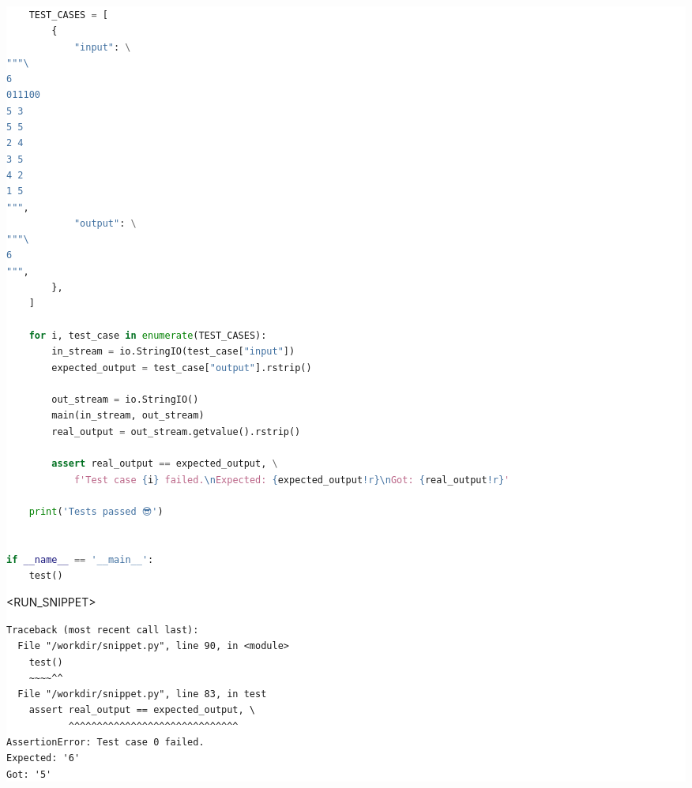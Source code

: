 ```python
    TEST_CASES = [
        {
            "input": \
"""\
6
011100
5 3
5 5
2 4
3 5
4 2
1 5
""",
            "output": \
"""\
6
""",
        }, 
    ]

    for i, test_case in enumerate(TEST_CASES):
        in_stream = io.StringIO(test_case["input"])
        expected_output = test_case["output"].rstrip()

        out_stream = io.StringIO()
        main(in_stream, out_stream)
        real_output = out_stream.getvalue().rstrip()

        assert real_output == expected_output, \
            f'Test case {i} failed.\nExpected: {expected_output!r}\nGot: {real_output!r}'

    print('Tests passed 😎')


if __name__ == '__main__':
    test()


```

<RUN_SNIPPET>
```output
Traceback (most recent call last):
  File "/workdir/snippet.py", line 90, in <module>
    test()
    ~~~~^^
  File "/workdir/snippet.py", line 83, in test
    assert real_output == expected_output, \
           ^^^^^^^^^^^^^^^^^^^^^^^^^^^^^^
AssertionError: Test case 0 failed.
Expected: '6'
Got: '5'

```
